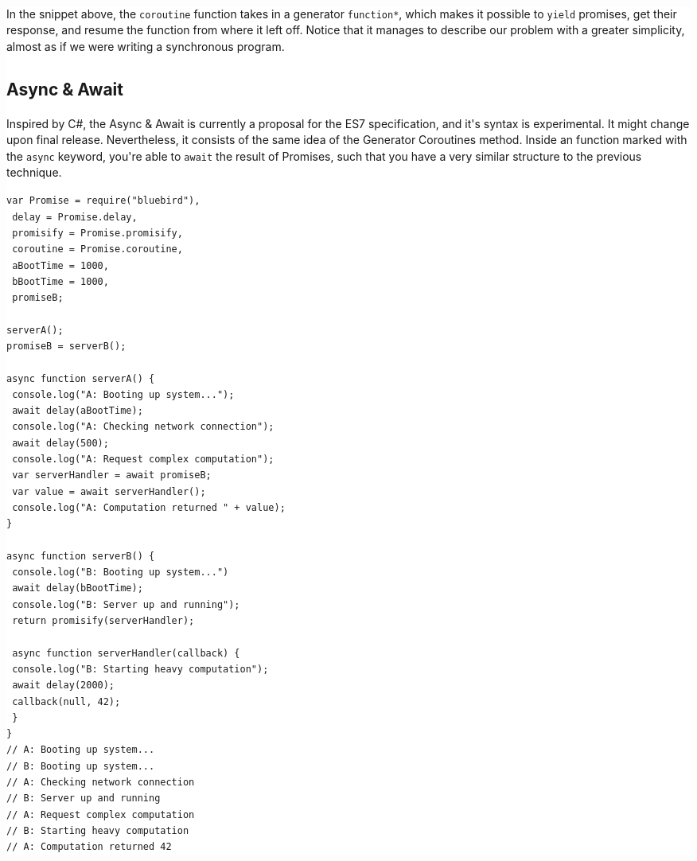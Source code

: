 In the snippet above, the `coroutine` function takes in a generator `function*`, which makes it possible to `yield` promises, get their response, and resume the function from where it left off. Notice that it manages to describe our problem with a greater simplicity, almost as if we were writing a synchronous program.

## [](https://github.com/thalesmello/exploring-async/blob/master/exploring_async.md#async--await)Async & Await

Inspired by C#, the Async & Await is currently a proposal for the ES7 specification, and it's syntax is experimental. It might change upon final release. Nevertheless, it consists of the same idea of the Generator Coroutines method. Inside an function marked with the `async` keyword, you're able to `await` the result of Promises, such that you have a very similar structure to the previous technique.

```
var Promise = require("bluebird"),
 delay = Promise.delay,
 promisify = Promise.promisify,
 coroutine = Promise.coroutine,
 aBootTime = 1000,
 bBootTime = 1000,
 promiseB;

serverA();
promiseB = serverB();

async function serverA() {
 console.log("A: Booting up system...");
 await delay(aBootTime);
 console.log("A: Checking network connection");
 await delay(500);
 console.log("A: Request complex computation");
 var serverHandler = await promiseB;
 var value = await serverHandler();
 console.log("A: Computation returned " + value);
}

async function serverB() {
 console.log("B: Booting up system...")
 await delay(bBootTime);
 console.log("B: Server up and running");
 return promisify(serverHandler);

 async function serverHandler(callback) {
 console.log("B: Starting heavy computation");
 await delay(2000);
 callback(null, 42);
 }
}
// A: Booting up system...
// B: Booting up system...
// A: Checking network connection
// B: Server up and running
// A: Request complex computation
// B: Starting heavy computation
// A: Computation returned 42
```
